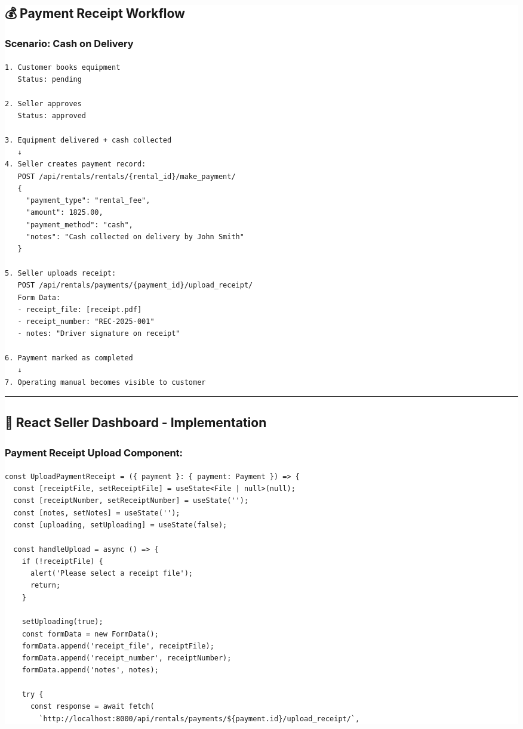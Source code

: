 
## 💰 Payment Receipt Workflow

### Scenario: Cash on Delivery

```
1. Customer books equipment
   Status: pending
   
2. Seller approves
   Status: approved
   
3. Equipment delivered + cash collected
   ↓
4. Seller creates payment record:
   POST /api/rentals/rentals/{rental_id}/make_payment/
   {
     "payment_type": "rental_fee",
     "amount": 1825.00,
     "payment_method": "cash",
     "notes": "Cash collected on delivery by John Smith"
   }
   
5. Seller uploads receipt:
   POST /api/rentals/payments/{payment_id}/upload_receipt/
   Form Data:
   - receipt_file: [receipt.pdf]
   - receipt_number: "REC-2025-001"
   - notes: "Driver signature on receipt"
   
6. Payment marked as completed
   ↓
7. Operating manual becomes visible to customer
```

---

## 🎨 React Seller Dashboard - Implementation

### Payment Receipt Upload Component:

```tsx
const UploadPaymentReceipt = ({ payment }: { payment: Payment }) => {
  const [receiptFile, setReceiptFile] = useState<File | null>(null);
  const [receiptNumber, setReceiptNumber] = useState('');
  const [notes, setNotes] = useState('');
  const [uploading, setUploading] = useState(false);
  
  const handleUpload = async () => {
    if (!receiptFile) {
      alert('Please select a receipt file');
      return;
    }
    
    setUploading(true);
    const formData = new FormData();
    formData.append('receipt_file', receiptFile);
    formData.append('receipt_number', receiptNumber);
    formData.append('notes', notes);
    
    try {
      const response = await fetch(
        `http://localhost:8000/api/rentals/payments/${payment.id}/upload_receipt/`,
```